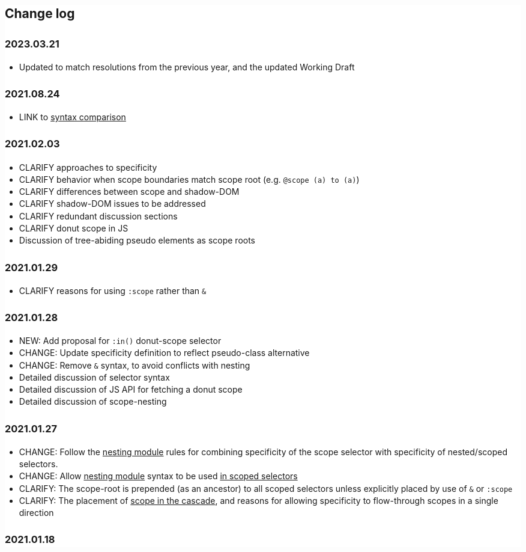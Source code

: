 ## Change log

### 2023.03.21

- Updated to match resolutions from the previous year,
  and the updated Working Draft

### 2021.08.24

- LINK to [syntax comparison](/scope/syntax/)

### 2021.02.03

- CLARIFY approaches to specificity
- CLARIFY behavior when scope boundaries match scope root
  (e.g. `@scope (a) to (a)`)
- CLARIFY differences between scope and shadow-DOM
- CLARIFY shadow-DOM issues to be addressed
- CLARIFY redundant discussion sections
- CLARIFY donut scope in JS
- Discussion of tree-abiding pseudo elements as scope roots

### 2021.01.29

- CLARIFY reasons for using `:scope` rather than `&`

### 2021.01.28

- NEW: Add proposal for `:in()` donut-scope selector
- CHANGE: Update specificity definition to reflect pseudo-class alternative
- CHANGE: Remove `&` syntax, to avoid conflicts with nesting
- Detailed discussion of selector syntax
- Detailed discussion of JS API for fetching a donut scope
- Detailed discussion of scope-nesting

### 2021.01.27

- CHANGE: Follow the [nesting module][nesting] rules
  for combining specificity of the scope selector
  with specificity of nested/scoped selectors.
- CHANGE: Allow [nesting module][nesting] syntax
  to be used [in scoped selectors](#the--nesting-selector)
- CLARIFY: The scope-root is prepended (as an ancestor)
  to all scoped selectors
  unless explicitly placed by use of `&` or `:scope`
- CLARIFY: The placement of
  [scope in the cascade](#where-does-scope-fit-in-the-cascade),
  and reasons for allowing specificity
  to flow-through scopes in a single direction

### 2021.01.18


[css-cascade-6]: https://drafts.csswg.org/css-cascade-6/#scoped-styles
[initial-spec]: https://www.w3.org/TR/css-scoping-1/
[BEM]: http://getbem.com/
[CSS Modules]: https://github.com/css-modules/css-modules
[Styled Components]: https://styled-components.com/
[Vue Scoped Styles]: https://vue-loader.vuejs.org/guide/scoped-css.html
[oocss-proximity]: https://www.slideshare.net/stubbornella/object-oriented-css/62-CSS_WISH_LIST
[donut]: http://www.stubbornella.org/content/2011/10/08/scope-donuts/
[han]: https://docs.google.com/document/d/1hhjmuQE6BTTnAyKP3spDr8sU6lpXArh8LDfihZh78hw/edit?usp=sharinghttps://docs.google.com/document/d/1hhjmuQE6BTTnAyKP3spDr8sU6lpXArh8LDfihZh78hw/edit?usp=sharing
[nesting]: https://drafts.csswg.org/css-nesting/
[encapsulation context]: https://drafts.csswg.org/css-cascade-5/#cascade-context
[survey]: https://twitter.com/TerribleMia/status/1351247559738621952
[isolation]: https://docs.google.com/document/d/1hhjmuQE6BTTnAyKP3spDr8sU6lpXArh8LDfihZh78hw/edit?usp=sharinghttps://docs.google.com/document/d/1hhjmuQE6BTTnAyKP3spDr8sU6lpXArh8LDfihZh78hw/edit?usp=sharing
[nicole-scope]: https://docs.google.com/presentation/d/1Ki-IUCEWU-mNlS-019QVV9I9JsytvafQJHTxpBNfYvI/edit?usp=sharing
[scope-id]: https://twitter.com/sarasoueidan/status/1351248295969103873?s=21
[scope-class]: https://www.w3.org/TR/selectors-4/#the-scope-pseudo
[Bring Back Scope]: https://github.com/w3c/csswg-drafts/issues/3547